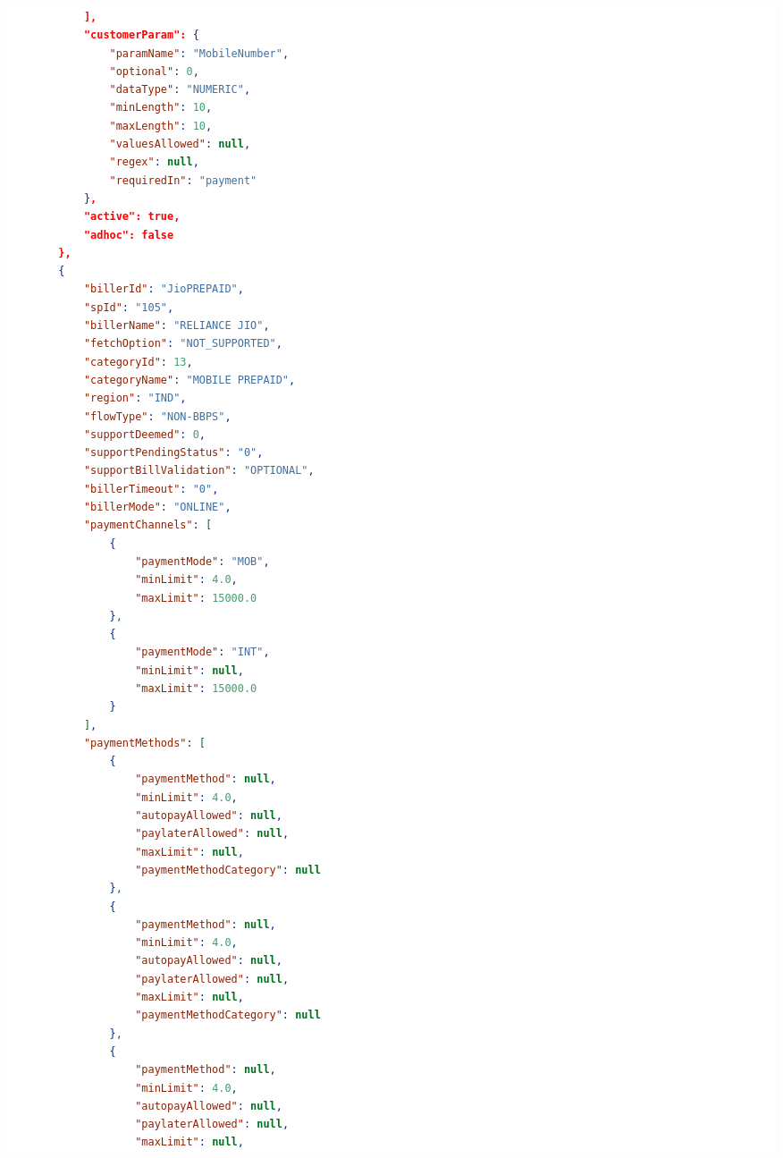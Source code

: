```json
            ],
            "customerParam": {
                "paramName": "MobileNumber",
                "optional": 0,
                "dataType": "NUMERIC",
                "minLength": 10,
                "maxLength": 10,
                "valuesAllowed": null,
                "regex": null,
                "requiredIn": "payment"
            },
            "active": true,
            "adhoc": false
        },
        {
            "billerId": "JioPREPAID",
            "spId": "105",
            "billerName": "RELIANCE JIO",
            "fetchOption": "NOT_SUPPORTED",
            "categoryId": 13,
            "categoryName": "MOBILE PREPAID",
            "region": "IND",
            "flowType": "NON-BBPS",
            "supportDeemed": 0,
            "supportPendingStatus": "0",
            "supportBillValidation": "OPTIONAL",
            "billerTimeout": "0",
            "billerMode": "ONLINE",
            "paymentChannels": [
                {
                    "paymentMode": "MOB",
                    "minLimit": 4.0,
                    "maxLimit": 15000.0
                },
                {
                    "paymentMode": "INT",
                    "minLimit": null,
                    "maxLimit": 15000.0
                }
            ],
            "paymentMethods": [
                {
                    "paymentMethod": null,
                    "minLimit": 4.0,
                    "autopayAllowed": null,
                    "paylaterAllowed": null,
                    "maxLimit": null,
                    "paymentMethodCategory": null
                },
                {
                    "paymentMethod": null,
                    "minLimit": 4.0,
                    "autopayAllowed": null,
                    "paylaterAllowed": null,
                    "maxLimit": null,
                    "paymentMethodCategory": null
                },
                {
                    "paymentMethod": null,
                    "minLimit": 4.0,
                    "autopayAllowed": null,
                    "paylaterAllowed": null,
                    "maxLimit": null,
```